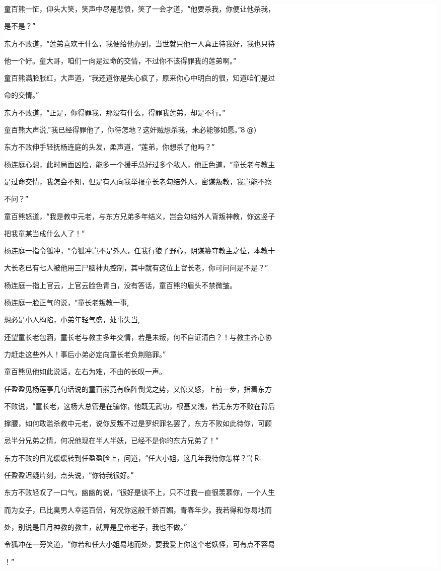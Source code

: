 童百熊一怔，仰头大笑，笑声中尽是悲愤，笑了一会才道，“他要杀我，你便让他杀我，

是不是？”

东方不败道，“莲弟喜欢干什么，我便给他办到，当世就只他一人真正待我好，我也只待

他一个好。童大哥，咱们一向是过命的交情，不过你不该得罪我的莲弟啊。”

童百熊满脸胀红，大声道，“我还道你是失心疯了，原来你心中明白的很，知道咱们是过

命的交情。”

东方不败道，“正是，你得罪我，那没有什么，得罪我莲弟，却是不行。”

童百熊大声说,"我已经得罪他了，你待怎地？这奸贼想杀我，未必能够如愿。”8 @)

东方不败伸手轻抚杨连庭的头发，柔声道，“莲弟，你想杀了他吗？”

杨连庭心想，此时局面凶险，能多一个援手总好过多个敌人，他正色道，“童长老与教主

是过命交情，我怎会不知，但是有人向我举报童长老勾结外人，密谋叛教，我岂能不察

不问？”

童百熊怒道，“我是教中元老，与东方兄弟多年结义，岂会勾结外人背叛神教，你这竖子

把我童某当成什么人了！”

杨连庭一指令狐冲，“令狐冲岂不是外人，任我行狼子野心，阴谋篡夺教主之位，本教十

大长老已有七人被他用三尸脑神丸控制，其中就有这位上官长老，你可问问是不是？”

杨连庭一指上官云，上官云脸色青白，没有答话，童百熊的眉头不禁微皱。

杨连庭一脸正气的说，“童长老叛教一事,

想必是小人构陷，小弟年轻气盛，处事失当,

还望童长老包涵，童长老与教主多年交情，若是未叛，何不自证清白？！与教主齐心协

力赶走这些外人！事后小弟必定向童长老负荆赔罪。”

童百熊见他如此说话，左右为难，不由的长叹一声。

任盈盈见杨莲亭几句话说的童百熊竟有临阵倒戈之势，又惊又怒，上前一步，指着东方

不败说，“童长老，这杨大总管是在骗你，他既无武功，根基又浅，若无东方不败在背后

撑腰，如何敢滥杀教中元老，说你反叛不过是罗织罪名罢了，东方不败如此待你，可顾

忌半分兄弟之情，何况他现在半人半妖，已经不是你的东方兄弟了！”

东方不败的目光缓缓转到任盈盈脸上，问道，“任大小姐，这几年我待你怎样？”( R:

任盈盈迟疑片刻，点头说，“你待我很好。”

东方不败轻叹了一口气，幽幽的说，“很好是谈不上，只不过我一直很羡慕你，一个人生

而为女子，已比臭男人幸运百倍，何况你这般千娇百媚，青春年少。我若得和你易地而

处，别说是日月神教的教主，就算是皇帝老子，我也不做。”

令狐冲在一旁笑道，“你若和任大小姐易地而处，要我爱上你这个老妖怪，可有点不容易

！”
